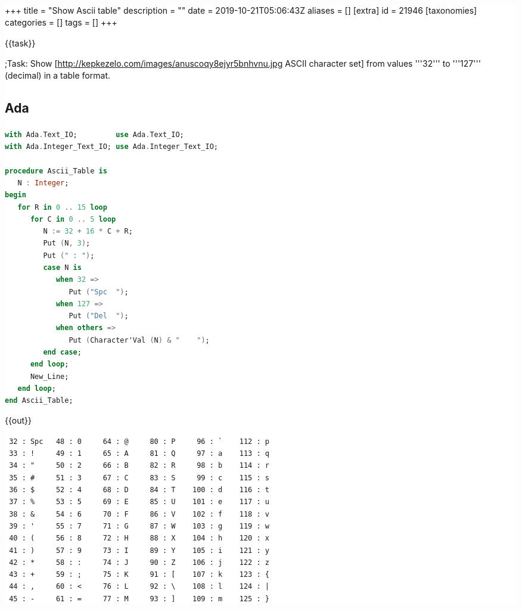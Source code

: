 +++
title = "Show Ascii table"
description = ""
date = 2019-10-21T05:06:43Z
aliases = []
[extra]
id = 21946
[taxonomies]
categories = []
tags = []
+++

{{task}}

;Task:
Show   [http://kepkezelo.com/images/anuscoqy8ejyr5bnhvnu.jpg ASCII character set]   from values   '''32'''   to   '''127'''   (decimal)   in a table format.


 


## Ada


```ada
with Ada.Text_IO;         use Ada.Text_IO;
with Ada.Integer_Text_IO; use Ada.Integer_Text_IO;

procedure Ascii_Table is
   N : Integer;
begin
   for R in 0 .. 15 loop
      for C in 0 .. 5 loop
         N := 32 + 16 * C + R;
         Put (N, 3);
         Put (" : ");
         case N is
            when 32 =>
               Put ("Spc  ");
            when 127 =>
               Put ("Del  ");
            when others =>
               Put (Character'Val (N) & "    ");
         end case;
      end loop;
      New_Line;
   end loop;
end Ascii_Table;
```

{{out}}

```txt
 32 : Spc   48 : 0     64 : @     80 : P     96 : `    112 : p    
 33 : !     49 : 1     65 : A     81 : Q     97 : a    113 : q    
 34 : "     50 : 2     66 : B     82 : R     98 : b    114 : r    
 35 : #     51 : 3     67 : C     83 : S     99 : c    115 : s    
 36 : $     52 : 4     68 : D     84 : T    100 : d    116 : t    
 37 : %     53 : 5     69 : E     85 : U    101 : e    117 : u    
 38 : &     54 : 6     70 : F     86 : V    102 : f    118 : v    
 39 : '     55 : 7     71 : G     87 : W    103 : g    119 : w    
 40 : (     56 : 8     72 : H     88 : X    104 : h    120 : x    
 41 : )     57 : 9     73 : I     89 : Y    105 : i    121 : y    
 42 : *     58 : :     74 : J     90 : Z    106 : j    122 : z    
 43 : +     59 : ;     75 : K     91 : [    107 : k    123 : {    
 44 : ,     60 : <     76 : L     92 : \    108 : l    124 : |    
 45 : -     61 : =     77 : M     93 : ]    109 : m    125 : }    
```